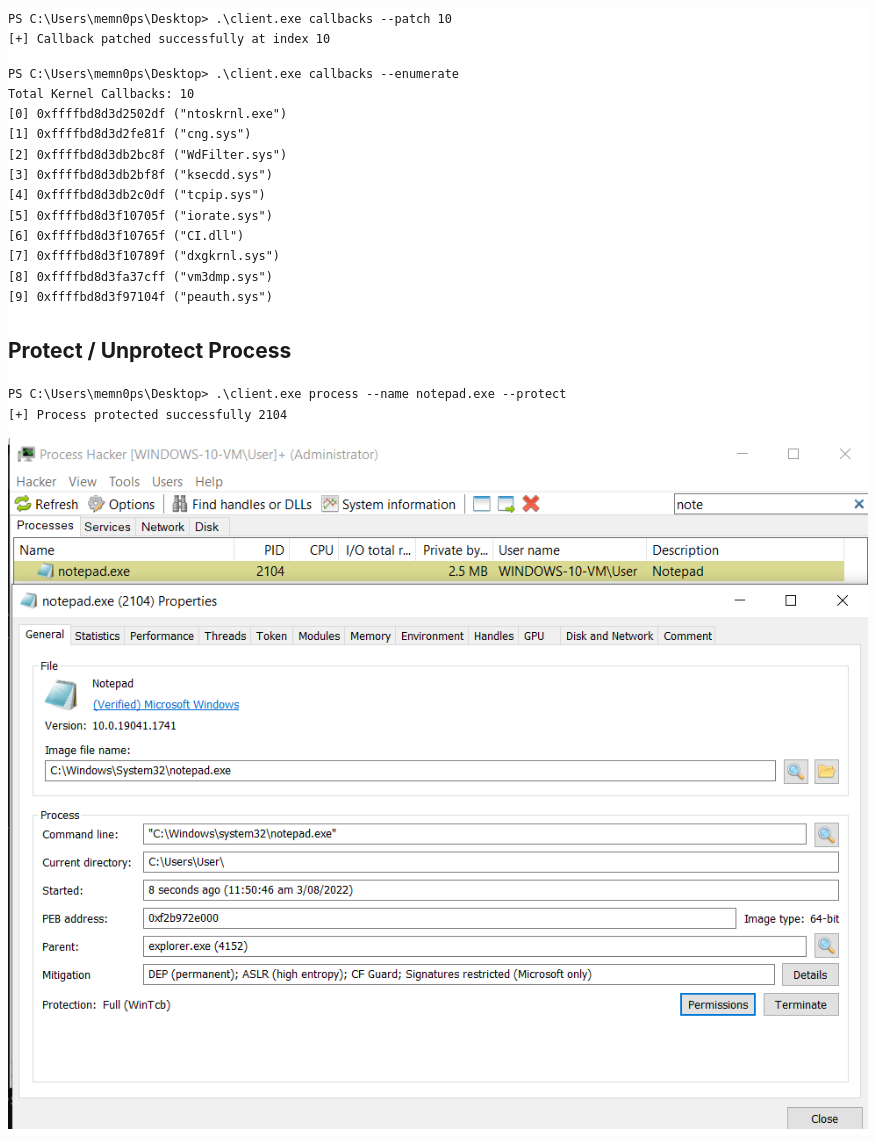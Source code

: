```
PS C:\Users\memn0ps\Desktop> .\client.exe callbacks --patch 10
[+] Callback patched successfully at index 10
```

```
PS C:\Users\memn0ps\Desktop> .\client.exe callbacks --enumerate
Total Kernel Callbacks: 10
[0] 0xffffbd8d3d2502df ("ntoskrnl.exe")
[1] 0xffffbd8d3d2fe81f ("cng.sys")
[2] 0xffffbd8d3db2bc8f ("WdFilter.sys")
[3] 0xffffbd8d3db2bf8f ("ksecdd.sys")
[4] 0xffffbd8d3db2c0df ("tcpip.sys")
[5] 0xffffbd8d3f10705f ("iorate.sys")
[6] 0xffffbd8d3f10765f ("CI.dll")
[7] 0xffffbd8d3f10789f ("dxgkrnl.sys")
[8] 0xffffbd8d3fa37cff ("vm3dmp.sys")
[9] 0xffffbd8d3f97104f ("peauth.sys")
```

## Protect / Unprotect Process

```
PS C:\Users\memn0ps\Desktop> .\client.exe process --name notepad.exe --protect
[+] Process protected successfully 2104
```

![Protect](./notepad_protect.png)
